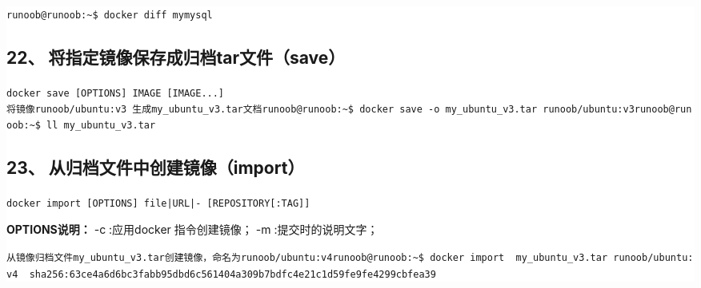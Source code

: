 ```
runoob@runoob:~$ docker diff mymysql
```

## 22、 将指定镜像保存成归档tar文件（save）

```
docker save [OPTIONS] IMAGE [IMAGE...]
将镜像runoob/ubuntu:v3 生成my_ubuntu_v3.tar文档runoob@runoob:~$ docker save -o my_ubuntu_v3.tar runoob/ubuntu:v3runoob@runoob:~$ ll my_ubuntu_v3.tar
```

## 23、 从归档文件中创建镜像（import）

```
docker import [OPTIONS] file|URL|- [REPOSITORY[:TAG]]
```

**OPTIONS说明：**
-c :应用docker 指令创建镜像；
-m :提交时的说明文字；

```
从镜像归档文件my_ubuntu_v3.tar创建镜像，命名为runoob/ubuntu:v4runoob@runoob:~$ docker import  my_ubuntu_v3.tar runoob/ubuntu:v4  sha256:63ce4a6d6bc3fabb95dbd6c561404a309b7bdfc4e21c1d59fe9fe4299cbfea39
```